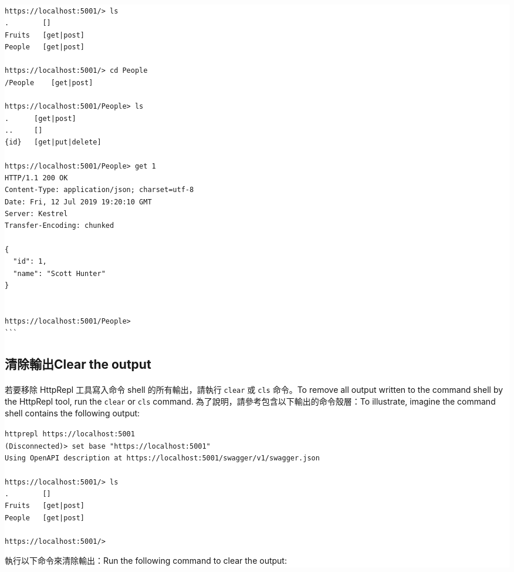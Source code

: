     https://localhost:5001/> ls
    .        []
    Fruits   [get|post]
    People   [get|post]
    
    https://localhost:5001/> cd People
    /People    [get|post]
    
    https://localhost:5001/People> ls
    .      [get|post]
    ..     []
    {id}   [get|put|delete]
    
    https://localhost:5001/People> get 1
    HTTP/1.1 200 OK
    Content-Type: application/json; charset=utf-8
    Date: Fri, 12 Jul 2019 19:20:10 GMT
    Server: Kestrel
    Transfer-Encoding: chunked
    
    {
      "id": 1,
      "name": "Scott Hunter"
    }
    
    
    https://localhost:5001/People>
    ```

## <a name="clear-the-output"></a><span data-ttu-id="72535-366">清除輸出</span><span class="sxs-lookup"><span data-stu-id="72535-366">Clear the output</span></span>

<span data-ttu-id="72535-367">若要移除 HttpRepl 工具寫入命令 shell 的所有輸出，請執行 `clear` 或 `cls` 命令。</span><span class="sxs-lookup"><span data-stu-id="72535-367">To remove all output written to the command shell by the HttpRepl tool, run the `clear` or `cls` command.</span></span> <span data-ttu-id="72535-368">為了說明，請參考包含以下輸出的命令殼層：</span><span class="sxs-lookup"><span data-stu-id="72535-368">To illustrate, imagine the command shell contains the following output:</span></span>

```console
httprepl https://localhost:5001
(Disconnected)> set base "https://localhost:5001"
Using OpenAPI description at https://localhost:5001/swagger/v1/swagger.json

https://localhost:5001/> ls
.        []
Fruits   [get|post]
People   [get|post]

https://localhost:5001/>
```

<span data-ttu-id="72535-369">執行以下命令來清除輸出：</span><span class="sxs-lookup"><span data-stu-id="72535-369">Run the following command to clear the output:</span></span>
